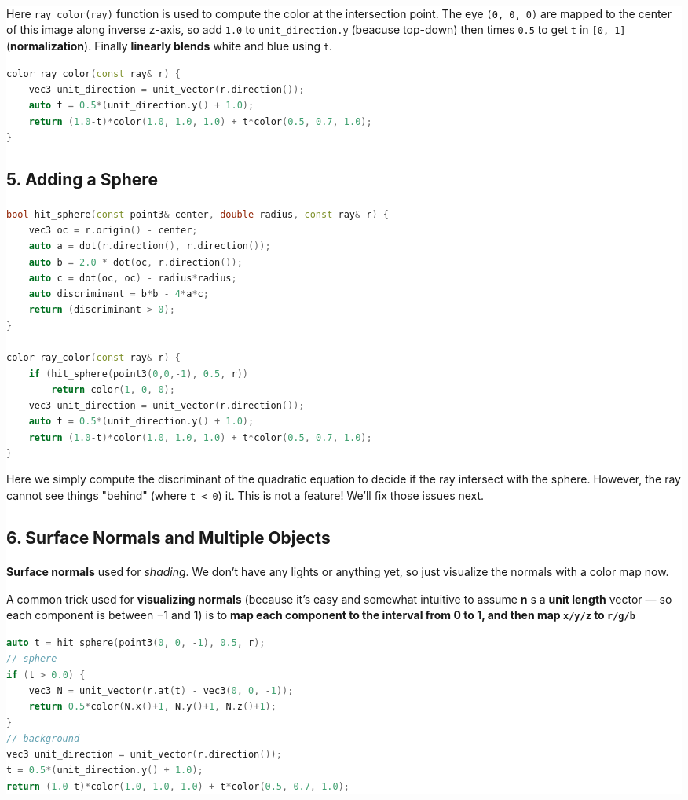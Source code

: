 Here `ray_color(ray)` function is used to compute the color at the intersection point. The eye `(0, 0, 0)` are mapped to the center of this image along inverse z-axis, so add `1.0` to `unit_direction.y` (beacuse top-down) then times `0.5` to get `t` in `[0, 1]`(**normalization**). Finally **linearly blends** white and blue using `t`.

```CPP
color ray_color(const ray& r) {
    vec3 unit_direction = unit_vector(r.direction());
    auto t = 0.5*(unit_direction.y() + 1.0);
    return (1.0-t)*color(1.0, 1.0, 1.0) + t*color(0.5, 0.7, 1.0);
}
```

## 5. Adding a Sphere

```CPP
bool hit_sphere(const point3& center, double radius, const ray& r) {
    vec3 oc = r.origin() - center;
    auto a = dot(r.direction(), r.direction());
    auto b = 2.0 * dot(oc, r.direction());
    auto c = dot(oc, oc) - radius*radius;
    auto discriminant = b*b - 4*a*c;
    return (discriminant > 0);
}

color ray_color(const ray& r) {
    if (hit_sphere(point3(0,0,-1), 0.5, r))
        return color(1, 0, 0);
    vec3 unit_direction = unit_vector(r.direction());
    auto t = 0.5*(unit_direction.y() + 1.0);
    return (1.0-t)*color(1.0, 1.0, 1.0) + t*color(0.5, 0.7, 1.0);
}
```

Here we simply compute the discriminant of the quadratic equation to decide if the ray intersect with the sphere. However, the ray cannot see things "behind" (where `t < 0`) it. This is not a feature! We’ll fix those issues next.

## 6. Surface Normals and Multiple Objects

**Surface normals** used for _shading_. We don’t have any lights or anything yet, so just visualize the normals with a color map now.

A common trick used for **visualizing normals** (because it’s easy and somewhat intuitive to assume $\boldsymbol{n}$ s a **unit length** vector — so each component is between $−1$ and $1$) is to **map each component to the interval from $0$ to $1$, and then map `x/y/z` to `r/g/b`**

```CPP
auto t = hit_sphere(point3(0, 0, -1), 0.5, r);
// sphere
if (t > 0.0) {
    vec3 N = unit_vector(r.at(t) - vec3(0, 0, -1));
    return 0.5*color(N.x()+1, N.y()+1, N.z()+1);
}
// background
vec3 unit_direction = unit_vector(r.direction());
t = 0.5*(unit_direction.y() + 1.0);
return (1.0-t)*color(1.0, 1.0, 1.0) + t*color(0.5, 0.7, 1.0);
```
